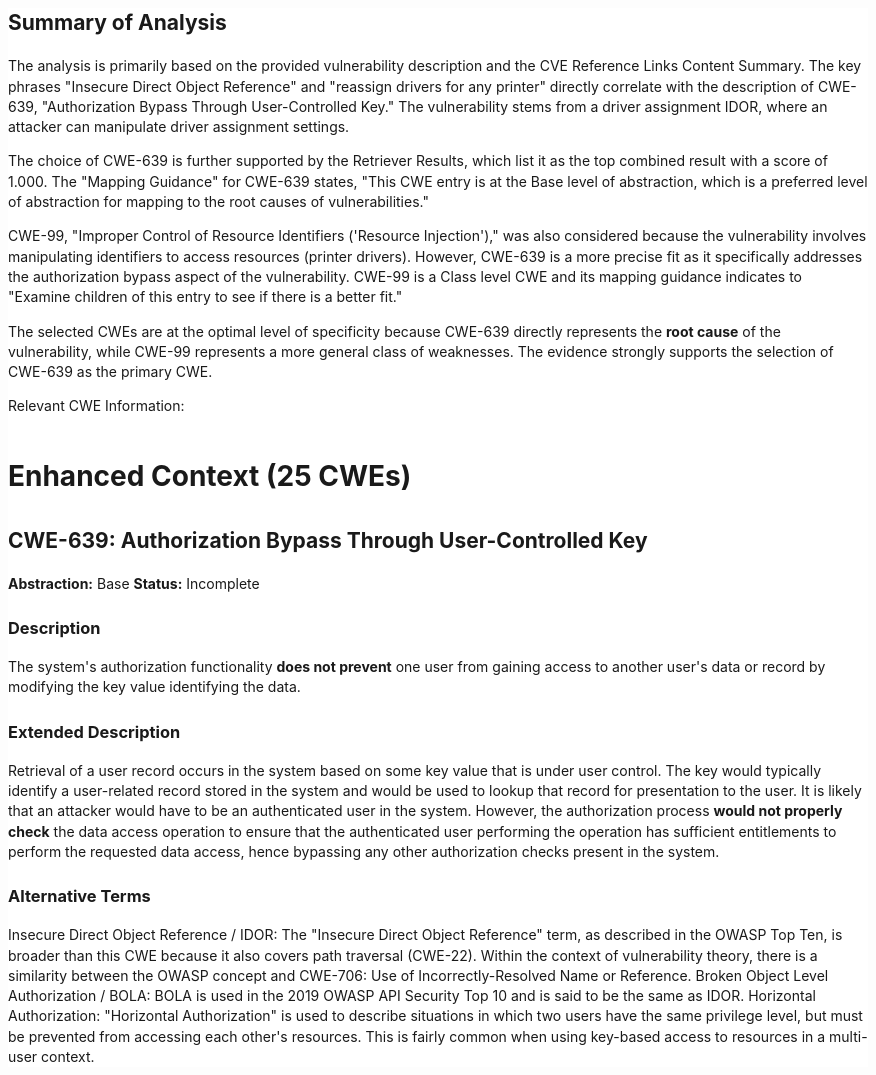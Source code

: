 ## Summary of Analysis
The analysis is primarily based on the provided vulnerability description and the CVE Reference Links Content Summary. The key phrases "Insecure Direct Object Reference" and "reassign drivers for any printer" directly correlate with the description of CWE-639, "Authorization Bypass Through User-Controlled Key." The vulnerability stems from a driver assignment IDOR, where an attacker can manipulate driver assignment settings.

The choice of CWE-639 is further supported by the Retriever Results, which list it as the top combined result with a score of 1.000. The "Mapping Guidance" for CWE-639 states, "This CWE entry is at the Base level of abstraction, which is a preferred level of abstraction for mapping to the root causes of vulnerabilities."

CWE-99, "Improper Control of Resource Identifiers ('Resource Injection')," was also considered because the vulnerability involves manipulating identifiers to access resources (printer drivers). However, CWE-639 is a more precise fit as it specifically addresses the authorization bypass aspect of the vulnerability. CWE-99 is a Class level CWE and its mapping guidance indicates to "Examine children of this entry to see if there is a better fit."

The selected CWEs are at the optimal level of specificity because CWE-639 directly represents the **root cause** of the vulnerability, while CWE-99 represents a more general class of weaknesses. The evidence strongly supports the selection of CWE-639 as the primary CWE.

Relevant CWE Information:

# Enhanced Context (25 CWEs)

## CWE-639: Authorization Bypass Through User-Controlled Key
**Abstraction:** Base
**Status:** Incomplete

### Description
The system's authorization functionality **does not prevent** one user from gaining access to another user's data or record by modifying the key value identifying the data.

### Extended Description
Retrieval of a user record occurs in the system based on some key value that is under user control. The key would typically identify a user-related record stored in the system and would be used to lookup that record for presentation to the user. It is likely that an attacker would have to be an authenticated user in the system. However, the authorization process **would not properly check** the data access operation to ensure that the authenticated user performing the operation has sufficient entitlements to perform the requested data access, hence bypassing any other authorization checks present in the system.

### Alternative Terms
Insecure Direct Object Reference / IDOR: The "Insecure Direct Object Reference" term, as described in the OWASP Top Ten, is broader than this CWE because it also covers path traversal (CWE-22). Within the context of vulnerability theory, there is a similarity between the OWASP concept and CWE-706: Use of Incorrectly-Resolved Name or Reference.
Broken Object Level Authorization / BOLA: BOLA is used in the 2019 OWASP API Security Top 10 and is said to be the same as IDOR.
Horizontal Authorization: "Horizontal Authorization" is used to describe situations in which two users have the same privilege level, but must be prevented from accessing each other's resources. This is fairly common when using key-based access to resources in a multi-user context.

